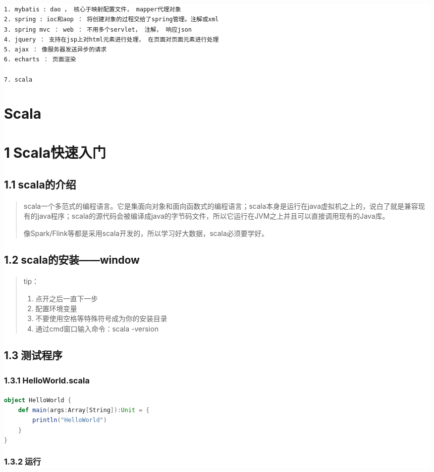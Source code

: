 ```
1. mybatis : dao ， 核心于映射配置文件， mapper代理对象
2. spring : ioc和aop ： 将创建对象的过程交给了spring管理。注解或xml
3. spring mvc ： web ： 不用多个servlet， 注解， 响应json
4. jquery ： 支持在jsp上对html元素进行处理， 在页面对页面元素进行处理
5. ajax ： 像服务器发送异步的请求
6. echarts ： 页面渲染

7. scala
```

# Scala

# 1 Scala快速入门

## 1.1 scala的介绍

> ​	scala一个多范式的编程语言。它是集面向对象和面向函数式的编程语言；scala本身是运行在java虚拟机之上的，说白了就是兼容现有的java程序；scala的源代码会被编译成java的字节码文件，所以它运行在JVM之上并且可以直接调用现有的Java库。
>
> ​	像Spark/Flink等都是采用scala开发的，所以学习好大数据，scala必须要学好。

## 1.2 scala的安装——window

> tip：
>
> 1. 点开之后一直下一步
> 2. 配置环境变量
> 3. 不要使用空格等特殊符号成为你的安装目录
> 4. 通过cmd窗口输入命令：scala -version

## 1.3 测试程序

### 1.3.1 HelloWorld.scala

```scala
object HelloWorld {
	def main(args:Array[String]):Unit = {
		println("HelloWorld")
	}
}
```

### 1.3.2 运行
